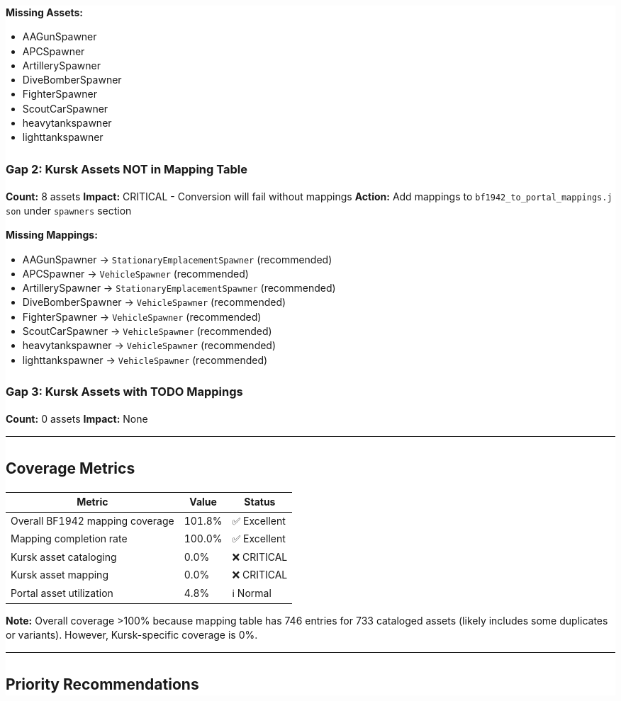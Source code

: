**Missing Assets:**
- AAGunSpawner
- APCSpawner
- ArtillerySpawner
- DiveBomberSpawner
- FighterSpawner
- ScoutCarSpawner
- heavytankspawner
- lighttankspawner

### Gap 2: Kursk Assets NOT in Mapping Table

**Count:** 8 assets
**Impact:** CRITICAL - Conversion will fail without mappings
**Action:** Add mappings to `bf1942_to_portal_mappings.json` under `spawners` section

**Missing Mappings:**
- AAGunSpawner → `StationaryEmplacementSpawner` (recommended)
- APCSpawner → `VehicleSpawner` (recommended)
- ArtillerySpawner → `StationaryEmplacementSpawner` (recommended)
- DiveBomberSpawner → `VehicleSpawner` (recommended)
- FighterSpawner → `VehicleSpawner` (recommended)
- ScoutCarSpawner → `VehicleSpawner` (recommended)
- heavytankspawner → `VehicleSpawner` (recommended)
- lighttankspawner → `VehicleSpawner` (recommended)

### Gap 3: Kursk Assets with TODO Mappings

**Count:** 0 assets
**Impact:** None

---

## Coverage Metrics

| Metric | Value | Status |
|--------|-------|--------|
| Overall BF1942 mapping coverage | 101.8% | ✅ Excellent |
| Mapping completion rate | 100.0% | ✅ Excellent |
| Kursk asset cataloging | 0.0% | ❌ CRITICAL |
| Kursk asset mapping | 0.0% | ❌ CRITICAL |
| Portal asset utilization | 4.8% | ℹ️ Normal |

**Note:** Overall coverage >100% because mapping table has 746 entries for 733 cataloged assets (likely includes some duplicates or variants). However, Kursk-specific coverage is 0%.

---

## Priority Recommendations
